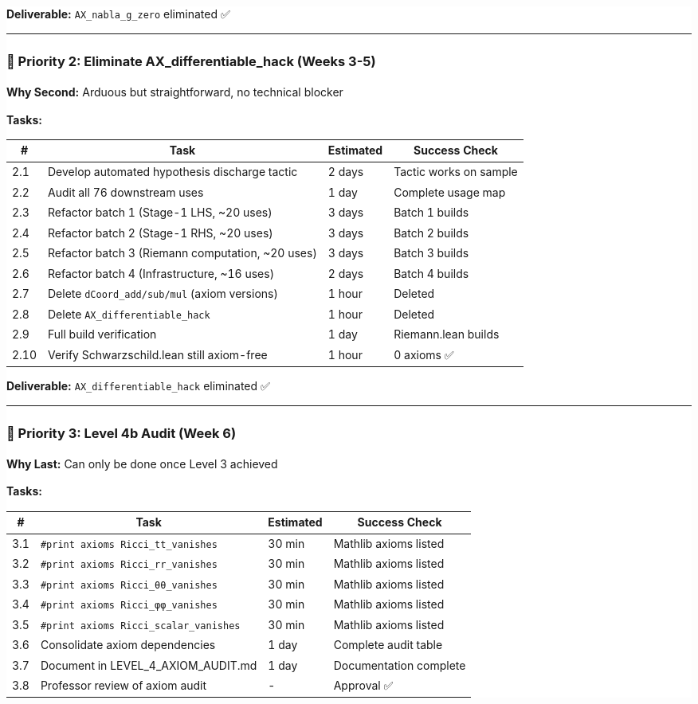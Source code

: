 **Deliverable:** `AX_nabla_g_zero` eliminated ✅

---

### 🎯 Priority 2: Eliminate AX_differentiable_hack (Weeks 3-5)

**Why Second:** Arduous but straightforward, no technical blocker

**Tasks:**

| # | Task | Estimated | Success Check |
|---|------|-----------|---------------|
| 2.1 | Develop automated hypothesis discharge tactic | 2 days | Tactic works on sample |
| 2.2 | Audit all 76 downstream uses | 1 day | Complete usage map |
| 2.3 | Refactor batch 1 (Stage-1 LHS, ~20 uses) | 3 days | Batch 1 builds |
| 2.4 | Refactor batch 2 (Stage-1 RHS, ~20 uses) | 3 days | Batch 2 builds |
| 2.5 | Refactor batch 3 (Riemann computation, ~20 uses) | 3 days | Batch 3 builds |
| 2.6 | Refactor batch 4 (Infrastructure, ~16 uses) | 2 days | Batch 4 builds |
| 2.7 | Delete `dCoord_add/sub/mul` (axiom versions) | 1 hour | Deleted |
| 2.8 | Delete `AX_differentiable_hack` | 1 hour | Deleted |
| 2.9 | Full build verification | 1 day | Riemann.lean builds |
| 2.10 | Verify Schwarzschild.lean still axiom-free | 1 hour | 0 axioms ✅ |

**Deliverable:** `AX_differentiable_hack` eliminated ✅

---

### 🎯 Priority 3: Level 4b Audit (Week 6)

**Why Last:** Can only be done once Level 3 achieved

**Tasks:**

| # | Task | Estimated | Success Check |
|---|------|-----------|---------------|
| 3.1 | `#print axioms Ricci_tt_vanishes` | 30 min | Mathlib axioms listed |
| 3.2 | `#print axioms Ricci_rr_vanishes` | 30 min | Mathlib axioms listed |
| 3.3 | `#print axioms Ricci_θθ_vanishes` | 30 min | Mathlib axioms listed |
| 3.4 | `#print axioms Ricci_φφ_vanishes` | 30 min | Mathlib axioms listed |
| 3.5 | `#print axioms Ricci_scalar_vanishes` | 30 min | Mathlib axioms listed |
| 3.6 | Consolidate axiom dependencies | 1 day | Complete audit table |
| 3.7 | Document in LEVEL_4_AXIOM_AUDIT.md | 1 day | Documentation complete |
| 3.8 | Professor review of axiom audit | - | Approval ✅ |
